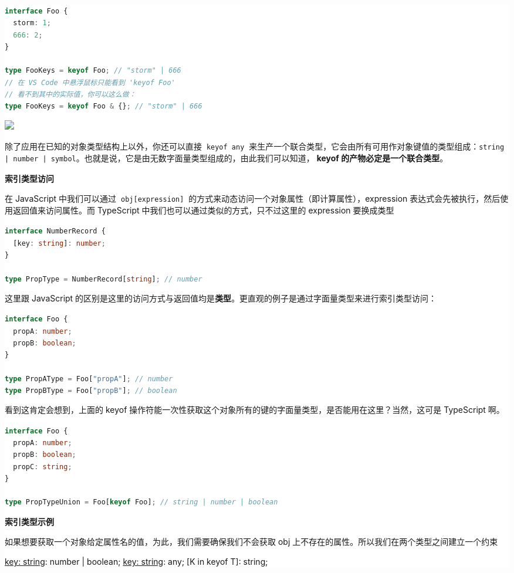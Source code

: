 ```ts
interface Foo {
  storm: 1;
  666: 2;
}

type FooKeys = keyof Foo; // "storm" | 666
// 在 VS Code 中悬浮鼠标只能看到 'keyof Foo'
// 看不到其中的实际值，你可以这么做：
type FooKeys = keyof Foo & {}; // "storm" | 666
```

<img src="../imgs/101/05.webp" />

除了应用在已知的对象类型结构上以外，你还可以直接  `keyof any`  来生产一个联合类型，它会由所有可用作对象键值的类型组成：`string | number | symbol`。也就是说，它是由无数字面量类型组成的，由此我们可以知道， **keyof 的产物必定是一个联合类型**。

**索引类型访问**

在 JavaScript 中我们可以通过  `obj[expression]`  的方式来动态访问一个对象属性（即计算属性），expression 表达式会先被执行，然后使用返回值来访问属性。而 TypeScript 中我们也可以通过类似的方式，只不过这里的 expression 要换成类型

```ts
interface NumberRecord {
  [key: string]: number;
}

type PropType = NumberRecord[string]; // number
```

这里跟 JavaScript 的区别是这里的访问方式与返回值均是**类型**。更直观的例子是通过字面量类型来进行索引类型访问：

```ts
interface Foo {
  propA: number;
  propB: boolean;
}

type PropAType = Foo["propA"]; // number
type PropBType = Foo["propB"]; // boolean
```

看到这肯定会想到，上面的 keyof 操作符能一次性获取这个对象所有的键的字面量类型，是否能用在这里？当然，这可是 TypeScript 啊。

```ts
interface Foo {
  propA: number;
  propB: boolean;
  propC: string;
}

type PropTypeUnion = Foo[keyof Foo]; // string | number | boolean
```

**索引类型示例**

如果想要获取一个对象给定属性名的值，为此，我们需要确保我们不会获取 obj 上不存在的属性。所以我们在两个类型之间建立一个约束


  [key: string]: string;
  [key: string]: string;
  [Symbol("ddd")]: "symbol",
  [key: string]: number | boolean;
  [key: string]: any;
  [K in keyof T]: string;